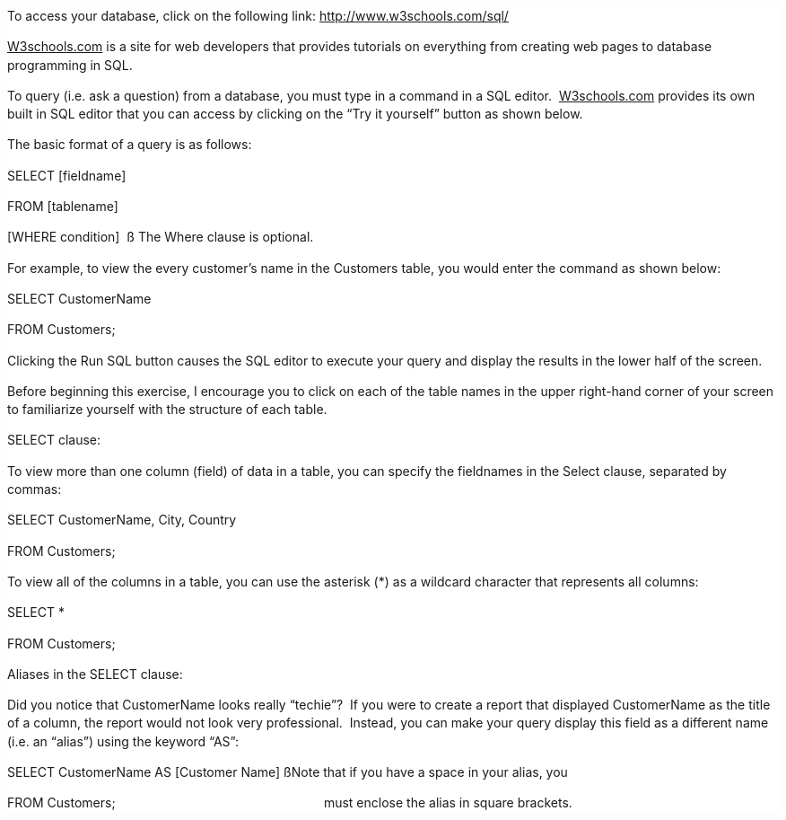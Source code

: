 To access your database, click on the following link:&nbsp;<a href="http://www.w3schools.com/sql/" target="_blank" rel="nofollow noopener noreferrer">http://www.w3schools.com/sql/</a>

<a href="http://w3schools.com/" target="_blank" rel="nofollow noopener noreferrer">W3schools.com</a>&nbsp;is a site for web developers that provides tutorials on everything from creating web pages to database programming in SQL.

To query (i.e. ask a question) from a database, you must type in a command in a SQL editor.&nbsp;&nbsp;<a href="http://w3schools.com/" target="_blank" rel="nofollow noopener noreferrer">W3schools.com</a>&nbsp;provides its own built in SQL editor that you can access by clicking on the “Try it yourself” button as shown below.

The basic format of a query is as follows:

SELECT [fieldname]

FROM [tablename]

[WHERE condition]&nbsp; ß The Where clause is optional.

For example, to view the every customer’s name in the Customers table, you would enter the command as shown below:

SELECT CustomerName

FROM Customers;

Clicking the Run SQL button causes the SQL editor to execute your query and display the results in the lower half of the screen.

Before beginning this exercise, I encourage you to click on each of the table names in the upper right-hand corner of your screen to familiarize yourself with the structure of each table.

SELECT clause:

To view more than one column (field) of data in a table, you can specify the fieldnames in the Select clause, separated by commas:

SELECT CustomerName, City, Country

FROM Customers;

To view all of the columns in a table, you can use the asterisk (*) as a wildcard character that represents all columns:

SELECT *

FROM Customers;

Aliases in the SELECT clause:

Did you notice that CustomerName looks really “techie”?&nbsp; If you were to create a report that displayed CustomerName as the title of a column, the report would not look very professional.&nbsp; Instead, you can make your query display this field as a different name (i.e. an “alias”) using the keyword “AS”:

SELECT CustomerName AS [Customer Name] ßNote that if you have a space in your alias, you

FROM Customers;&nbsp;&nbsp;&nbsp;&nbsp;&nbsp;&nbsp;&nbsp;&nbsp;&nbsp;&nbsp;&nbsp;&nbsp;&nbsp;&nbsp;&nbsp;&nbsp;&nbsp;&nbsp;&nbsp;&nbsp;&nbsp;&nbsp;&nbsp;&nbsp;&nbsp;&nbsp;&nbsp;&nbsp;&nbsp;&nbsp;&nbsp;&nbsp;&nbsp;&nbsp;&nbsp;&nbsp;&nbsp;&nbsp;&nbsp;&nbsp;&nbsp;&nbsp;&nbsp;&nbsp;&nbsp;&nbsp;&nbsp;&nbsp;&nbsp;&nbsp;&nbsp;&nbsp;&nbsp;&nbsp;&nbsp;&nbsp;&nbsp;&nbsp; must enclose the alias in square brackets.
